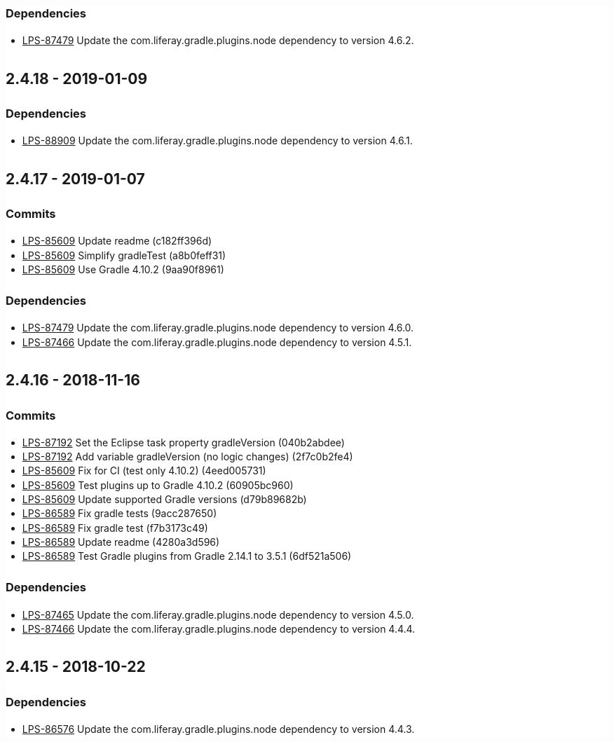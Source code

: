 ### Dependencies
- [LPS-87479] Update the com.liferay.gradle.plugins.node dependency to version
4.6.2.

## 2.4.18 - 2019-01-09

### Dependencies
- [LPS-88909] Update the com.liferay.gradle.plugins.node dependency to version
4.6.1.

## 2.4.17 - 2019-01-07

### Commits
- [LPS-85609] Update readme (c182ff396d)
- [LPS-85609] Simplify gradleTest (a8b0feff31)
- [LPS-85609] Use Gradle 4.10.2 (9aa90f8961)

### Dependencies
- [LPS-87479] Update the com.liferay.gradle.plugins.node dependency to version
4.6.0.
- [LPS-87466] Update the com.liferay.gradle.plugins.node dependency to version
4.5.1.

## 2.4.16 - 2018-11-16

### Commits
- [LPS-87192] Set the Eclipse task property gradleVersion (040b2abdee)
- [LPS-87192] Add variable gradleVersion (no logic changes) (2f7c0b2fe4)
- [LPS-85609] Fix for CI (test only 4.10.2) (4eed005731)
- [LPS-85609] Test plugins up to Gradle 4.10.2 (60905bc960)
- [LPS-85609] Update supported Gradle versions (d79b89682b)
- [LPS-86589] Fix gradle tests (9acc287650)
- [LPS-86589] Fix gradle test (f7b3173c49)
- [LPS-86589] Update readme (4280a3d596)
- [LPS-86589] Test Gradle plugins from Gradle 2.14.1 to 3.5.1 (6df521a506)

### Dependencies
- [LPS-87465] Update the com.liferay.gradle.plugins.node dependency to version
4.5.0.
- [LPS-87466] Update the com.liferay.gradle.plugins.node dependency to version
4.4.4.

## 2.4.15 - 2018-10-22

### Dependencies
- [LPS-86576] Update the com.liferay.gradle.plugins.node dependency to version
4.4.3.


[LPS-0]: https://issues.liferay.com/browse/LPS-0
[LPS-51081]: https://issues.liferay.com/browse/LPS-51081
[LPS-57645]: https://issues.liferay.com/browse/LPS-57645
[LPS-58260]: https://issues.liferay.com/browse/LPS-58260
[LPS-58467]: https://issues.liferay.com/browse/LPS-58467
[LPS-58609]: https://issues.liferay.com/browse/LPS-58609
[LPS-58655]: https://issues.liferay.com/browse/LPS-58655
[LPS-59564]: https://issues.liferay.com/browse/LPS-59564
[LPS-60148]: https://issues.liferay.com/browse/LPS-60148
[LPS-60317]: https://issues.liferay.com/browse/LPS-60317
[LPS-61088]: https://issues.liferay.com/browse/LPS-61088
[LPS-61099]: https://issues.liferay.com/browse/LPS-61099
[LPS-61527]: https://issues.liferay.com/browse/LPS-61527
[LPS-61754]: https://issues.liferay.com/browse/LPS-61754
[LPS-61848]: https://issues.liferay.com/browse/LPS-61848
[LPS-62504]: https://issues.liferay.com/browse/LPS-62504
[LPS-62671]: https://issues.liferay.com/browse/LPS-62671
[LPS-62826]: https://issues.liferay.com/browse/LPS-62826
[LPS-62883]: https://issues.liferay.com/browse/LPS-62883
[LPS-63943]: https://issues.liferay.com/browse/LPS-63943
[LPS-64281]: https://issues.liferay.com/browse/LPS-64281
[LPS-64407]: https://issues.liferay.com/browse/LPS-64407
[LPS-64816]: https://issues.liferay.com/browse/LPS-64816
[LPS-64875]: https://issues.liferay.com/browse/LPS-64875
[LPS-65245]: https://issues.liferay.com/browse/LPS-65245
[LPS-65749]: https://issues.liferay.com/browse/LPS-65749
[LPS-65976]: https://issues.liferay.com/browse/LPS-65976
[LPS-66410]: https://issues.liferay.com/browse/LPS-66410
[LPS-66709]: https://issues.liferay.com/browse/LPS-66709
[LPS-66906]: https://issues.liferay.com/browse/LPS-66906
[LPS-67023]: https://issues.liferay.com/browse/LPS-67023
[LPS-67544]: https://issues.liferay.com/browse/LPS-67544
[LPS-67573]: https://issues.liferay.com/browse/LPS-67573
[LPS-67653]: https://issues.liferay.com/browse/LPS-67653
[LPS-67658]: https://issues.liferay.com/browse/LPS-67658
[LPS-68231]: https://issues.liferay.com/browse/LPS-68231
[LPS-68564]: https://issues.liferay.com/browse/LPS-68564
[LPS-68917]: https://issues.liferay.com/browse/LPS-68917
[LPS-68979]: https://issues.liferay.com/browse/LPS-68979
[LPS-69026]: https://issues.liferay.com/browse/LPS-69026
[LPS-69248]: https://issues.liferay.com/browse/LPS-69248
[LPS-69259]: https://issues.liferay.com/browse/LPS-69259
[LPS-69445]: https://issues.liferay.com/browse/LPS-69445
[LPS-69618]: https://issues.liferay.com/browse/LPS-69618
[LPS-69677]: https://issues.liferay.com/browse/LPS-69677
[LPS-69802]: https://issues.liferay.com/browse/LPS-69802
[LPS-69920]: https://issues.liferay.com/browse/LPS-69920
[LPS-70060]: https://issues.liferay.com/browse/LPS-70060
[LPS-70634]: https://issues.liferay.com/browse/LPS-70634
[LPS-70677]: https://issues.liferay.com/browse/LPS-70677
[LPS-70819]: https://issues.liferay.com/browse/LPS-70819
[LPS-71117]: https://issues.liferay.com/browse/LPS-71117
[LPS-71222]: https://issues.liferay.com/browse/LPS-71222
[LPS-71826]: https://issues.liferay.com/browse/LPS-71826
[LPS-72152]: https://issues.liferay.com/browse/LPS-72152
[LPS-72340]: https://issues.liferay.com/browse/LPS-72340
[LPS-72723]: https://issues.liferay.com/browse/LPS-72723
[LPS-72851]: https://issues.liferay.com/browse/LPS-72851
[LPS-73070]: https://issues.liferay.com/browse/LPS-73070
[LPS-73472]: https://issues.liferay.com/browse/LPS-73472
[LPS-74343]: https://issues.liferay.com/browse/LPS-74343
[LPS-74526]: https://issues.liferay.com/browse/LPS-74526
[LPS-74770]: https://issues.liferay.com/browse/LPS-74770
[LPS-74904]: https://issues.liferay.com/browse/LPS-74904
[LPS-74933]: https://issues.liferay.com/browse/LPS-74933
[LPS-75175]: https://issues.liferay.com/browse/LPS-75175
[LPS-75530]: https://issues.liferay.com/browse/LPS-75530
[LPS-75829]: https://issues.liferay.com/browse/LPS-75829
[LPS-75965]: https://issues.liferay.com/browse/LPS-75965
[LPS-76644]: https://issues.liferay.com/browse/LPS-76644
[LPS-77250]: https://issues.liferay.com/browse/LPS-77250
[LPS-77425]: https://issues.liferay.com/browse/LPS-77425
[LPS-77996]: https://issues.liferay.com/browse/LPS-77996
[LPS-78741]: https://issues.liferay.com/browse/LPS-78741
[LPS-82310]: https://issues.liferay.com/browse/LPS-82310
[LPS-82568]: https://issues.liferay.com/browse/LPS-82568
[LPS-82828]: https://issues.liferay.com/browse/LPS-82828
[LPS-85609]: https://issues.liferay.com/browse/LPS-85609
[LPS-85959]: https://issues.liferay.com/browse/LPS-85959
[LPS-86576]: https://issues.liferay.com/browse/LPS-86576
[LPS-86589]: https://issues.liferay.com/browse/LPS-86589
[LPS-87192]: https://issues.liferay.com/browse/LPS-87192
[LPS-87465]: https://issues.liferay.com/browse/LPS-87465
[LPS-87466]: https://issues.liferay.com/browse/LPS-87466
[LPS-87479]: https://issues.liferay.com/browse/LPS-87479
[LPS-88909]: https://issues.liferay.com/browse/LPS-88909
[LPS-89126]: https://issues.liferay.com/browse/LPS-89126
[LPS-89436]: https://issues.liferay.com/browse/LPS-89436
[LPS-89916]: https://issues.liferay.com/browse/LPS-89916
[LPS-90945]: https://issues.liferay.com/browse/LPS-90945
[LPS-91967]: https://issues.liferay.com/browse/LPS-91967
[LPS-93220]: https://issues.liferay.com/browse/LPS-93220
[LPS-93258]: https://issues.liferay.com/browse/LPS-93258
[LPS-94947]: https://issues.liferay.com/browse/LPS-94947
[LPS-96247]: https://issues.liferay.com/browse/LPS-96247
[LPS-96376]: https://issues.liferay.com/browse/LPS-96376
[LPS-99740]: https://issues.liferay.com/browse/LPS-99740
[LPS-99774]: https://issues.liferay.com/browse/LPS-99774
[LPS-99977]: https://issues.liferay.com/browse/LPS-99977
[LPS-100163]: https://issues.liferay.com/browse/LPS-100163
[LPS-100168]: https://issues.liferay.com/browse/LPS-100168
[LPS-100515]: https://issues.liferay.com/browse/LPS-100515
[LPS-101470]: https://issues.liferay.com/browse/LPS-101470
[LPS-102367]: https://issues.liferay.com/browse/LPS-102367
[LPS-102655]: https://issues.liferay.com/browse/LPS-102655
[LPS-103339]: https://issues.liferay.com/browse/LPS-103339
[LPS-103580]: https://issues.liferay.com/browse/LPS-103580
[LPS-104132]: https://issues.liferay.com/browse/LPS-104132
[LPS-106149]: https://issues.liferay.com/browse/LPS-106149
[LPS-110422]: https://issues.liferay.com/browse/LPS-110422
[LPS-110486]: https://issues.liferay.com/browse/LPS-110486
[LPS-111192]: https://issues.liferay.com/browse/LPS-111192
[LRDOCS-4129]: https://issues.liferay.com/browse/LRDOCS-4129
[LRDOCS-4319]: https://issues.liferay.com/browse/LRDOCS-4319
[LRDOCS-6412]: https://issues.liferay.com/browse/LRDOCS-6412
[LRQA-52072]: https://issues.liferay.com/browse/LRQA-52072